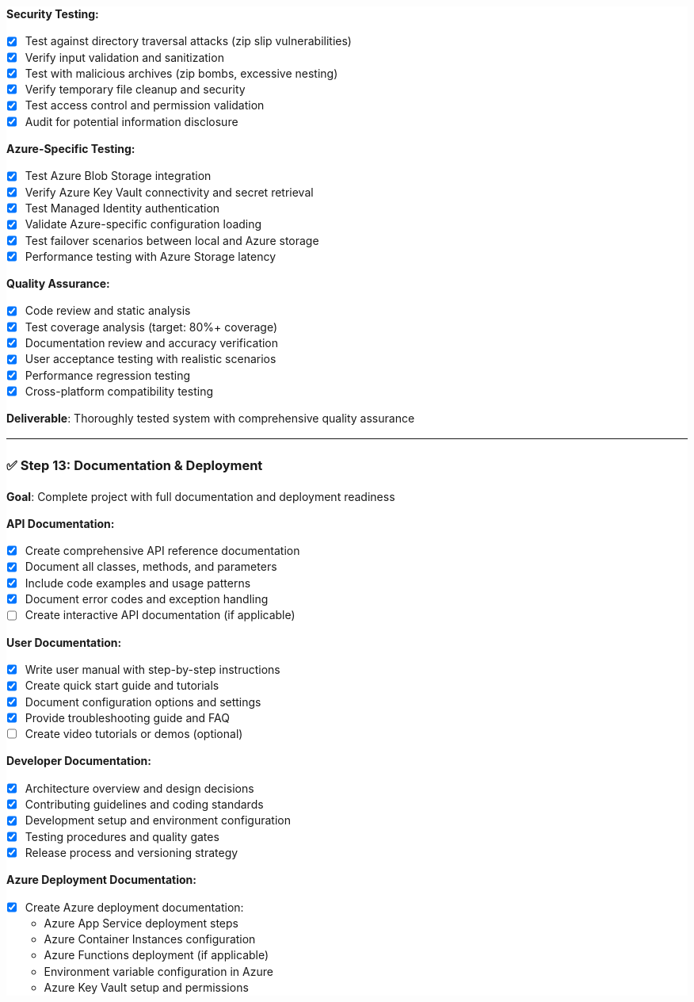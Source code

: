 **Security Testing:**
- [x] Test against directory traversal attacks (zip slip vulnerabilities)
- [x] Verify input validation and sanitization
- [x] Test with malicious archives (zip bombs, excessive nesting)
- [x] Verify temporary file cleanup and security
- [x] Test access control and permission validation
- [x] Audit for potential information disclosure

**Azure-Specific Testing:**
- [x] Test Azure Blob Storage integration
- [x] Verify Azure Key Vault connectivity and secret retrieval
- [x] Test Managed Identity authentication
- [x] Validate Azure-specific configuration loading
- [x] Test failover scenarios between local and Azure storage
- [x] Performance testing with Azure Storage latency

**Quality Assurance:**
- [x] Code review and static analysis
- [x] Test coverage analysis (target: 80%+ coverage)
- [x] Documentation review and accuracy verification
- [x] User acceptance testing with realistic scenarios
- [x] Performance regression testing
- [x] Cross-platform compatibility testing

**Deliverable**: Thoroughly tested system with comprehensive quality assurance

---

### ✅ Step 13: Documentation & Deployment
**Goal**: Complete project with full documentation and deployment readiness

**API Documentation:**
- [x] Create comprehensive API reference documentation
- [x] Document all classes, methods, and parameters
- [x] Include code examples and usage patterns
- [x] Document error codes and exception handling
- [ ] Create interactive API documentation (if applicable)

**User Documentation:**
- [x] Write user manual with step-by-step instructions
- [x] Create quick start guide and tutorials
- [x] Document configuration options and settings
- [x] Provide troubleshooting guide and FAQ
- [ ] Create video tutorials or demos (optional)

**Developer Documentation:**
- [x] Architecture overview and design decisions
- [x] Contributing guidelines and coding standards
- [x] Development setup and environment configuration
- [x] Testing procedures and quality gates
- [x] Release process and versioning strategy

**Azure Deployment Documentation:**
- [x] Create Azure deployment documentation:
  - Azure App Service deployment steps
  - Azure Container Instances configuration
  - Azure Functions deployment (if applicable)
  - Environment variable configuration in Azure
  - Azure Key Vault setup and permissions
